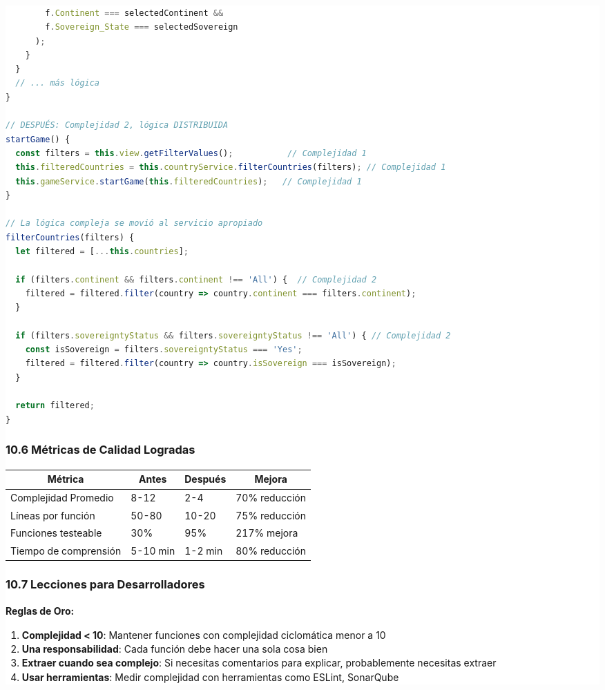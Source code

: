 ```javascript
        f.Continent === selectedContinent && 
        f.Sovereign_State === selectedSovereign
      );
    }
  }
  // ... más lógica
}

// DESPUÉS: Complejidad 2, lógica DISTRIBUIDA
startGame() {
  const filters = this.view.getFilterValues();           // Complejidad 1
  this.filteredCountries = this.countryService.filterCountries(filters); // Complejidad 1
  this.gameService.startGame(this.filteredCountries);   // Complejidad 1
}

// La lógica compleja se movió al servicio apropiado
filterCountries(filters) {
  let filtered = [...this.countries];
  
  if (filters.continent && filters.continent !== 'All') {  // Complejidad 2
    filtered = filtered.filter(country => country.continent === filters.continent);
  }
  
  if (filters.sovereigntyStatus && filters.sovereigntyStatus !== 'All') { // Complejidad 2
    const isSovereign = filters.sovereigntyStatus === 'Yes';
    filtered = filtered.filter(country => country.isSovereign === isSovereign);
  }
  
  return filtered;
}
```

### 10.6 Métricas de Calidad Logradas


| Métrica               | Antes    | Después | Mejora         |
| ---------------------- | -------- | -------- | -------------- |
| Complejidad Promedio   | 8-12     | 2-4      | 70% reducción |
| Líneas por función   | 50-80    | 10-20    | 75% reducción |
| Funciones testeable    | 30%      | 95%      | 217% mejora    |
| Tiempo de comprensión | 5-10 min | 1-2 min  | 80% reducción |

### 10.7 Lecciones para Desarrolladores

**Reglas de Oro:**

1. **Complejidad < 10**: Mantener funciones con complejidad ciclomática menor a 10
2. **Una responsabilidad**: Cada función debe hacer una sola cosa bien
3. **Extraer cuando sea complejo**: Si necesitas comentarios para explicar, probablemente necesitas extraer
4. **Usar herramientas**: Medir complejidad con herramientas como ESLint, SonarQube
